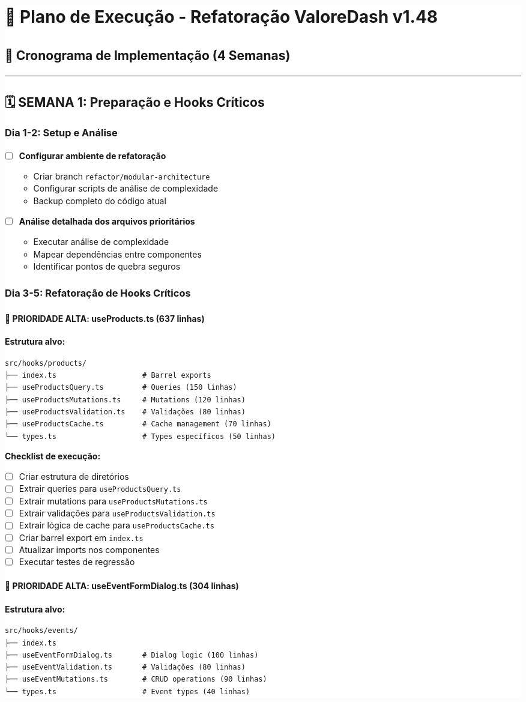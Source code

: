 # 🚀 Plano de Execução - Refatoração ValoreDash v1.48

## 📅 Cronograma de Implementação (4 Semanas)

---

## 🗓️ SEMANA 1: Preparação e Hooks Críticos

### Dia 1-2: Setup e Análise
- [ ] **Configurar ambiente de refatoração**
  - Criar branch `refactor/modular-architecture`
  - Configurar scripts de análise de complexidade
  - Backup completo do código atual

- [ ] **Análise detalhada dos arquivos prioritários**
  - Executar análise de complexidade
  - Mapear dependências entre componentes
  - Identificar pontos de quebra seguros

### Dia 3-5: Refatoração de Hooks Críticos

#### 🎯 PRIORIDADE ALTA: useProducts.ts (637 linhas)

**Estrutura alvo:**
```
src/hooks/products/
├── index.ts                    # Barrel exports
├── useProductsQuery.ts         # Queries (150 linhas)
├── useProductsMutations.ts     # Mutations (120 linhas)
├── useProductsValidation.ts    # Validações (80 linhas)
├── useProductsCache.ts         # Cache management (70 linhas)
└── types.ts                    # Types específicos (50 linhas)
```

**Checklist de execução:**
- [ ] Criar estrutura de diretórios
- [ ] Extrair queries para `useProductsQuery.ts`
- [ ] Extrair mutations para `useProductsMutations.ts`
- [ ] Extrair validações para `useProductsValidation.ts`
- [ ] Extrair lógica de cache para `useProductsCache.ts`
- [ ] Criar barrel export em `index.ts`
- [ ] Atualizar imports nos componentes
- [ ] Executar testes de regressão

#### 🎯 PRIORIDADE ALTA: useEventFormDialog.ts (304 linhas)

**Estrutura alvo:**
```
src/hooks/events/
├── index.ts
├── useEventFormDialog.ts       # Dialog logic (100 linhas)
├── useEventValidation.ts       # Validações (80 linhas)
├── useEventMutations.ts        # CRUD operations (90 linhas)
└── types.ts                    # Event types (40 linhas)
```
